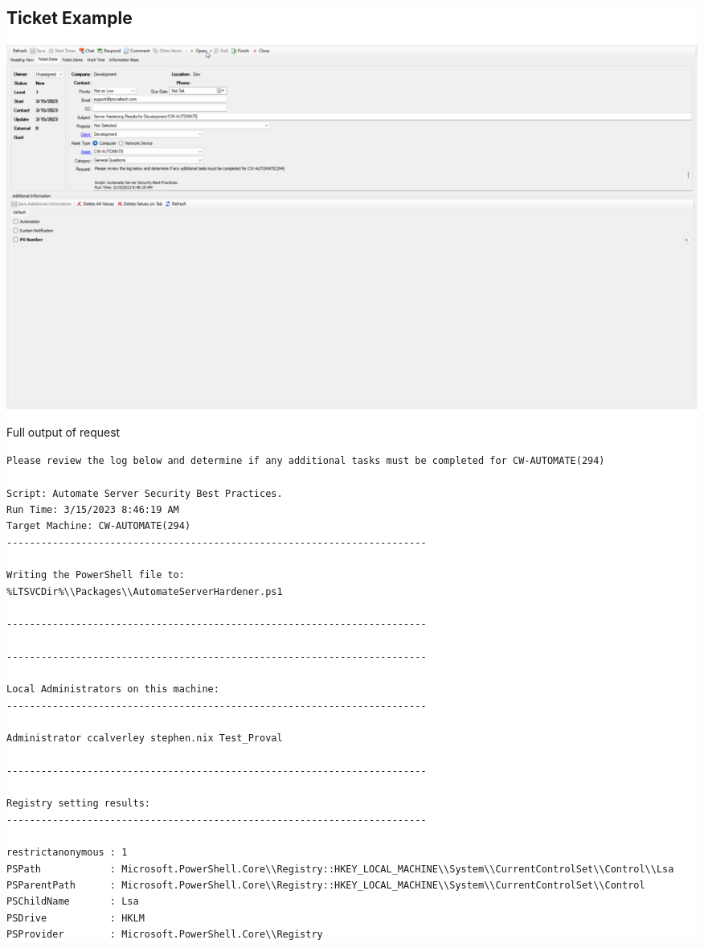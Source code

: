 ## Ticket Example

![Ticket Example](../../../static/img/CWM---Automate---Automate-Server-Security-Best-Practices/image_2.png)

Full output of request
```
Please review the log below and determine if any additional tasks must be completed for CW-AUTOMATE(294)

Script: Automate Server Security Best Practices.
Run Time: 3/15/2023 8:46:19 AM
Target Machine: CW-AUTOMATE(294)
-------------------------------------------------------------------------

Writing the PowerShell file to:
%LTSVCDir%\\Packages\\AutomateServerHardener.ps1

-------------------------------------------------------------------------

-------------------------------------------------------------------------

Local Administrators on this machine:
-------------------------------------------------------------------------

Administrator ccalverley stephen.nix Test_Proval

-------------------------------------------------------------------------

Registry setting results:
-------------------------------------------------------------------------

restrictanonymous : 1
PSPath            : Microsoft.PowerShell.Core\\Registry::HKEY_LOCAL_MACHINE\\System\\CurrentControlSet\\Control\\Lsa
PSParentPath      : Microsoft.PowerShell.Core\\Registry::HKEY_LOCAL_MACHINE\\System\\CurrentControlSet\\Control
PSChildName       : Lsa
PSDrive           : HKLM
PSProvider        : Microsoft.PowerShell.Core\\Registry

```